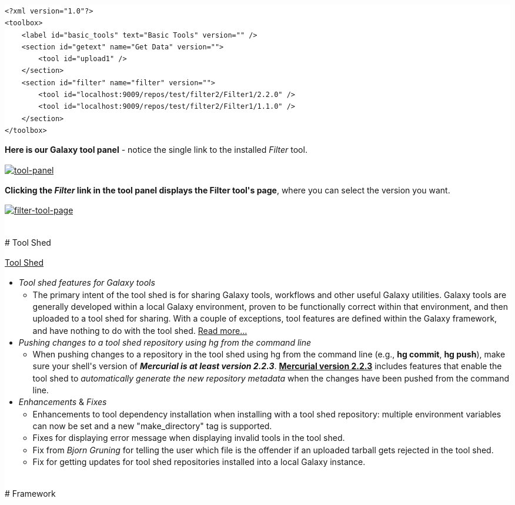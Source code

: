 ```
<?xml version="1.0"?>
<toolbox>
    <label id="basic_tools" text="Basic Tools" version="" />
    <section id="getext" name="Get Data" version="">
        <tool id="upload1" />
    </section>
    <section id="filter" name="filter" version="">
        <tool id="localhost:9009/repos/test/filter2/Filter1/2.2.0" />
        <tool id="localhost:9009/repos/test/filter2/Filter1/1.1.0" />
    </section>
</toolbox>
```


**Here is our Galaxy tool panel** - notice the single link to the installed *Filter* tool.

<a href='/toolshed/'><img src="/src/images/news-graphics/2012_09_20_tool-panel.png" alt="tool-panel" /></a>

**Clicking the *Filter* link in the tool panel displays the Filter tool's page**, where you can select the version you want.

<a href='/toolshed/'><img src="/src/images/news-graphics/2012_09_20_filter-tool-page.png" alt="filter-tool-page" /></a>

<br />
# Tool Shed

[Tool Shed](/toolshed/)
* *Tool shed features for Galaxy tools*
  * The primary intent of the tool shed is for sharing Galaxy tools, workflows and other useful Galaxy utilities.  Galaxy tools are generally developed within a local Galaxy environment, proven to be functionally correct within that environment, and then uploaded to a tool shed for sharing.  With a couple of exceptions, tool features are defined within the Galaxy framework, and have nothing to do with the tool shed. [Read more…](/src/toolshed/tool-features/index.md)
* *Pushing changes to a tool shed repository using hg from the command line*
  * When pushing changes to a repository in the tool shed using hg from the command line (e.g., **hg commit**, **hg push**), make sure your shell's version of ***Mercurial is at least version 2.2.3***.  **[Mercurial version 2.2.3](http://mercurial.selenic.com/)** includes features that enable the tool shed to *automatically generate the new repository metadata* when the changes have been pushed from the command line.
* *Enhancements* & *Fixes*
  * Enhancements to tool dependency installation when installing with a tool shed repository: multiple environment variables can now be set and a new "make_directory" tag is supported.
  * Fixes for displaying error message when displaying invalid tools in the tool shed.
  * Fix from *Bjorn Gruning* for telling the user which file is the offender if an uploaded tarball gets rejected in the tool shed.
  * Fix for getting updates for tool shed repositories installed into a local Galaxy instance.

<br />
# Framework
